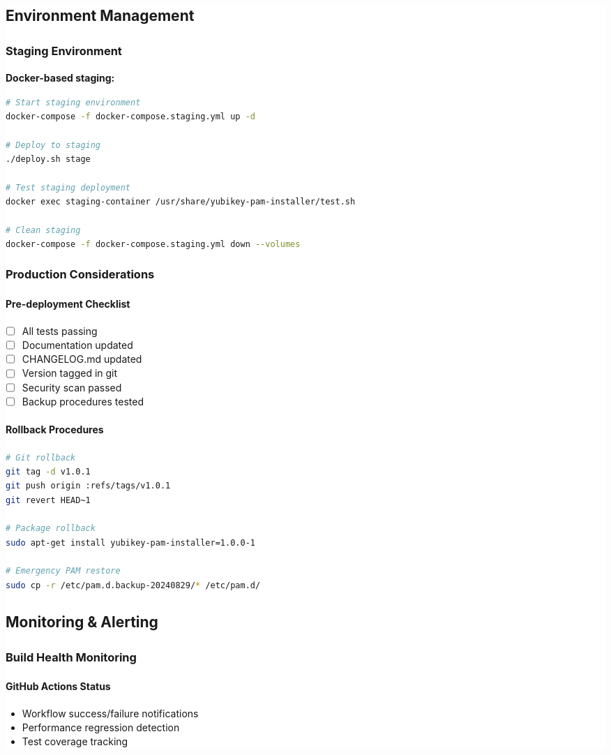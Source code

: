 ## Environment Management

### Staging Environment

**Docker-based staging:**
```bash
# Start staging environment
docker-compose -f docker-compose.staging.yml up -d

# Deploy to staging
./deploy.sh stage

# Test staging deployment
docker exec staging-container /usr/share/yubikey-pam-installer/test.sh

# Clean staging
docker-compose -f docker-compose.staging.yml down --volumes
```

### Production Considerations

#### Pre-deployment Checklist
- [ ] All tests passing
- [ ] Documentation updated
- [ ] CHANGELOG.md updated
- [ ] Version tagged in git
- [ ] Security scan passed
- [ ] Backup procedures tested

#### Rollback Procedures
```bash
# Git rollback
git tag -d v1.0.1
git push origin :refs/tags/v1.0.1
git revert HEAD~1

# Package rollback  
sudo apt-get install yubikey-pam-installer=1.0.0-1

# Emergency PAM restore
sudo cp -r /etc/pam.d.backup-20240829/* /etc/pam.d/
```

## Monitoring & Alerting

### Build Health Monitoring

#### GitHub Actions Status
- Workflow success/failure notifications
- Performance regression detection
- Test coverage tracking

